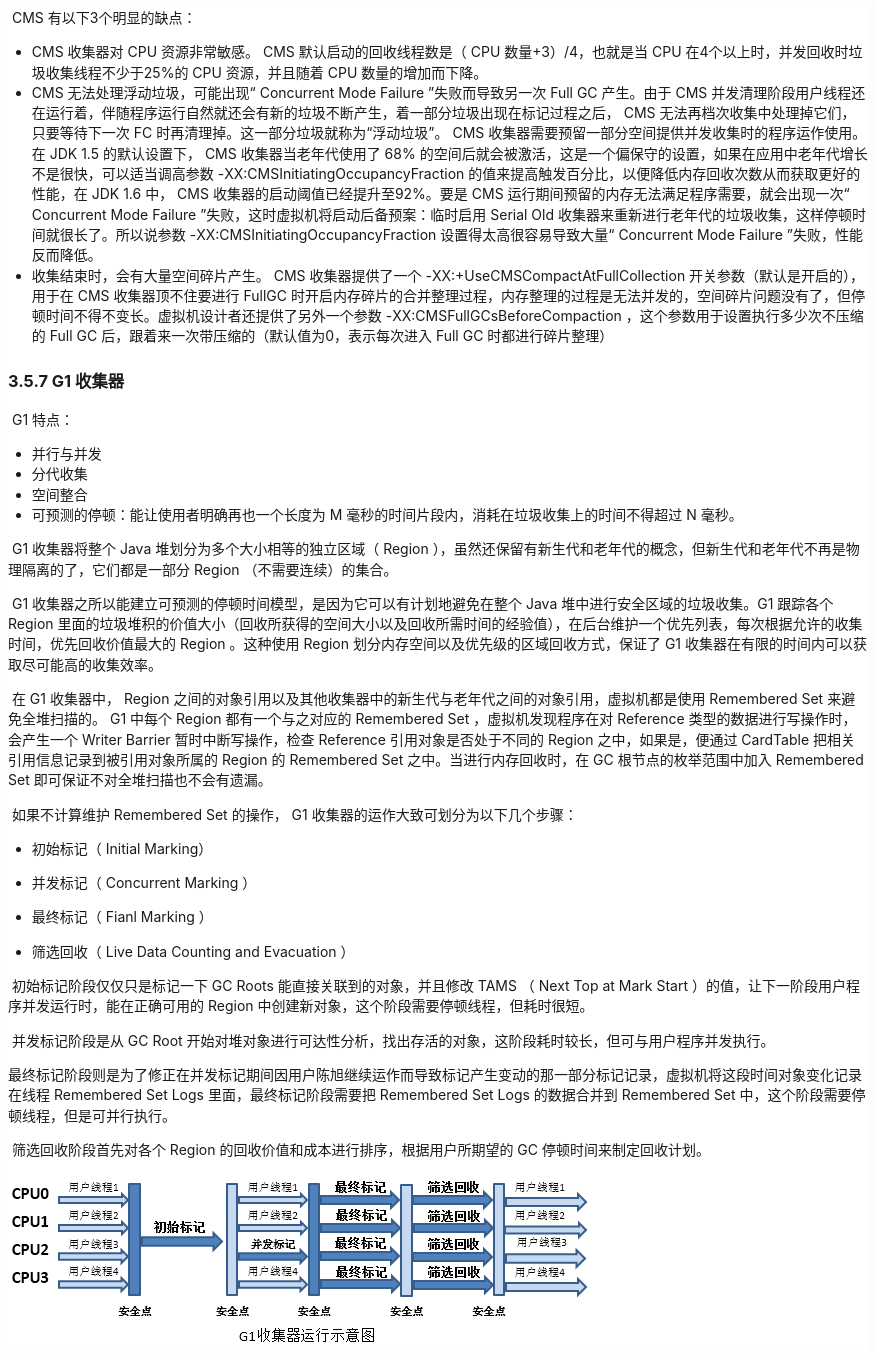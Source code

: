 ​	CMS 有以下3个明显的缺点：

- CMS 收集器对 CPU 资源非常敏感。 CMS 默认启动的回收线程数是（ CPU 数量+3）/4，也就是当 CPU 在4个以上时，并发回收时垃圾收集线程不少于25%的 CPU 资源，并且随着 CPU 数量的增加而下降。
- CMS 无法处理浮动垃圾，可能出现“ Concurrent Mode Failure ”失败而导致另一次 Full GC 产生。由于 CMS 并发清理阶段用户线程还在运行着，伴随程序运行自然就还会有新的垃圾不断产生，着一部分垃圾出现在标记过程之后， CMS 无法再档次收集中处理掉它们，只要等待下一次 FC 时再清理掉。这一部分垃圾就称为“浮动垃圾”。 CMS 收集器需要预留一部分空间提供并发收集时的程序运作使用。在 JDK 1.5 的默认设置下， CMS 收集器当老年代使用了 68% 的空间后就会被激活，这是一个偏保守的设置，如果在应用中老年代增长不是很快，可以适当调高参数 -XX:CMSInitiatingOccupancyFraction 的值来提高触发百分比，以便降低内存回收次数从而获取更好的性能，在 JDK 1.6 中， CMS 收集器的启动阈值已经提升至92%。要是 CMS 运行期间预留的内存无法满足程序需要，就会出现一次“ Concurrent Mode Failure ”失败，这时虚拟机将启动后备预案：临时启用 Serial Old 收集器来重新进行老年代的垃圾收集，这样停顿时间就很长了。所以说参数 -XX:CMSInitiatingOccupancyFraction 设置得太高很容易导致大量“ Concurrent Mode Failure ”失败，性能反而降低。
- 收集结束时，会有大量空间碎片产生。 CMS 收集器提供了一个 -XX:+UseCMSCompactAtFullCollection 开关参数（默认是开启的），用于在 CMS 收集器顶不住要进行 FullGC 时开启内存碎片的合并整理过程，内存整理的过程是无法并发的，空间碎片问题没有了，但停顿时间不得不变长。虚拟机设计者还提供了另外一个参数 -XX:CMSFullGCsBeforeCompaction ，这个参数用于设置执行多少次不压缩的 Full GC 后，跟着来一次带压缩的（默认值为0，表示每次进入 Full GC 时都进行碎片整理）

### 3.5.7 G1 收集器

​	G1 特点：

- 并行与并发
- 分代收集
- 空间整合
- 可预测的停顿：能让使用者明确再也一个长度为 M 毫秒的时间片段内，消耗在垃圾收集上的时间不得超过 N 毫秒。

​	G1 收集器将整个 Java 堆划分为多个大小相等的独立区域（ Region ），虽然还保留有新生代和老年代的概念，但新生代和老年代不再是物理隔离的了，它们都是一部分 Region （不需要连续）的集合。

​	G1 收集器之所以能建立可预测的停顿时间模型，是因为它可以有计划地避免在整个 Java 堆中进行安全区域的垃圾收集。G1 跟踪各个 Region 里面的垃圾堆积的价值大小（回收所获得的空间大小以及回收所需时间的经验值），在后台维护一个优先列表，每次根据允许的收集时间，优先回收价值最大的 Region 。这种使用 Region 划分内存空间以及优先级的区域回收方式，保证了 G1 收集器在有限的时间内可以获取尽可能高的收集效率。

​	在 G1 收集器中， Region 之间的对象引用以及其他收集器中的新生代与老年代之间的对象引用，虚拟机都是使用 Remembered Set 来避免全堆扫描的。 G1 中每个 Region 都有一个与之对应的 Remembered Set ，虚拟机发现程序在对 Reference 类型的数据进行写操作时，会产生一个 Writer Barrier 暂时中断写操作，检查 Reference 引用对象是否处于不同的 Region 之中，如果是，便通过 CardTable 把相关引用信息记录到被引用对象所属的 Region 的 Remembered Set 之中。当进行内存回收时，在 GC 根节点的枚举范围中加入 Remembered Set 即可保证不对全堆扫描也不会有遗漏。

​	如果不计算维护 Remembered Set 的操作， G1 收集器的运作大致可划分为以下几个步骤：

- 初始标记（ Initial Marking）

- 并发标记（ Concurrent Marking ）

- 最终标记（ Fianl Marking ）

- 筛选回收（ Live Data Counting and Evacuation ）

​	初始标记阶段仅仅只是标记一下 GC Roots 能直接关联到的对象，并且修改 TAMS （ Next Top at Mark Start ）的值，让下一阶段用户程序并发运行时，能在正确可用的 Region 中创建新对象，这个阶段需要停顿线程，但耗时很短。

​	并发标记阶段是从 GC Root 开始对堆对象进行可达性分析，找出存活的对象，这阶段耗时较长，但可与用户程序并发执行。

​	最终标记阶段则是为了修正在并发标记期间因用户陈旭继续运作而导致标记产生变动的那一部分标记记录，虚拟机将这段时间对象变化记录在线程 Remembered Set Logs 里面，最终标记阶段需要把 Remembered Set Logs 的数据合并到 Remembered Set 中，这个阶段需要停顿线程，但是可并行执行。

​	筛选回收阶段首先对各个 Region 的回收价值和成本进行排序，根据用户所期望的 GC 停顿时间来制定回收计划。

![G1收集器运行示意图.png](resources/G1收集器运行示意图.png)
